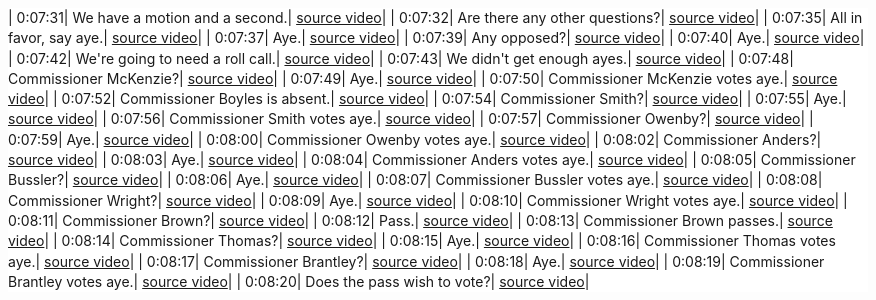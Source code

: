 | 0:07:31| We have a motion and a second.| [source video](https://archive.org/details/CoCom141117?start=451)|
| 0:07:32| Are there any other questions?| [source video](https://archive.org/details/CoCom141117?start=452)|
| 0:07:35| All in favor, say aye.| [source video](https://archive.org/details/CoCom141117?start=455)|
| 0:07:37| Aye.| [source video](https://archive.org/details/CoCom141117?start=457)|
| 0:07:39| Any opposed?| [source video](https://archive.org/details/CoCom141117?start=459)|
| 0:07:40| Aye.| [source video](https://archive.org/details/CoCom141117?start=460)|
| 0:07:42| We're going to need a roll call.| [source video](https://archive.org/details/CoCom141117?start=462)|
| 0:07:43| We didn't get enough ayes.| [source video](https://archive.org/details/CoCom141117?start=463)|
| 0:07:48| Commissioner McKenzie?| [source video](https://archive.org/details/CoCom141117?start=468)|
| 0:07:49| Aye.| [source video](https://archive.org/details/CoCom141117?start=469)|
| 0:07:50| Commissioner McKenzie votes aye.| [source video](https://archive.org/details/CoCom141117?start=470)|
| 0:07:52| Commissioner Boyles is absent.| [source video](https://archive.org/details/CoCom141117?start=472)|
| 0:07:54| Commissioner Smith?| [source video](https://archive.org/details/CoCom141117?start=474)|
| 0:07:55| Aye.| [source video](https://archive.org/details/CoCom141117?start=475)|
| 0:07:56| Commissioner Smith votes aye.| [source video](https://archive.org/details/CoCom141117?start=476)|
| 0:07:57| Commissioner Owenby?| [source video](https://archive.org/details/CoCom141117?start=477)|
| 0:07:59| Aye.| [source video](https://archive.org/details/CoCom141117?start=479)|
| 0:08:00| Commissioner Owenby votes aye.| [source video](https://archive.org/details/CoCom141117?start=480)|
| 0:08:02| Commissioner Anders?| [source video](https://archive.org/details/CoCom141117?start=482)|
| 0:08:03| Aye.| [source video](https://archive.org/details/CoCom141117?start=483)|
| 0:08:04| Commissioner Anders votes aye.| [source video](https://archive.org/details/CoCom141117?start=484)|
| 0:08:05| Commissioner Bussler?| [source video](https://archive.org/details/CoCom141117?start=485)|
| 0:08:06| Aye.| [source video](https://archive.org/details/CoCom141117?start=486)|
| 0:08:07| Commissioner Bussler votes aye.| [source video](https://archive.org/details/CoCom141117?start=487)|
| 0:08:08| Commissioner Wright?| [source video](https://archive.org/details/CoCom141117?start=488)|
| 0:08:09| Aye.| [source video](https://archive.org/details/CoCom141117?start=489)|
| 0:08:10| Commissioner Wright votes aye.| [source video](https://archive.org/details/CoCom141117?start=490)|
| 0:08:11| Commissioner Brown?| [source video](https://archive.org/details/CoCom141117?start=491)|
| 0:08:12| Pass.| [source video](https://archive.org/details/CoCom141117?start=492)|
| 0:08:13| Commissioner Brown passes.| [source video](https://archive.org/details/CoCom141117?start=493)|
| 0:08:14| Commissioner Thomas?| [source video](https://archive.org/details/CoCom141117?start=494)|
| 0:08:15| Aye.| [source video](https://archive.org/details/CoCom141117?start=495)|
| 0:08:16| Commissioner Thomas votes aye.| [source video](https://archive.org/details/CoCom141117?start=496)|
| 0:08:17| Commissioner Brantley?| [source video](https://archive.org/details/CoCom141117?start=497)|
| 0:08:18| Aye.| [source video](https://archive.org/details/CoCom141117?start=498)|
| 0:08:19| Commissioner Brantley votes aye.| [source video](https://archive.org/details/CoCom141117?start=499)|
| 0:08:20| Does the pass wish to vote?| [source video](https://archive.org/details/CoCom141117?start=500)|
